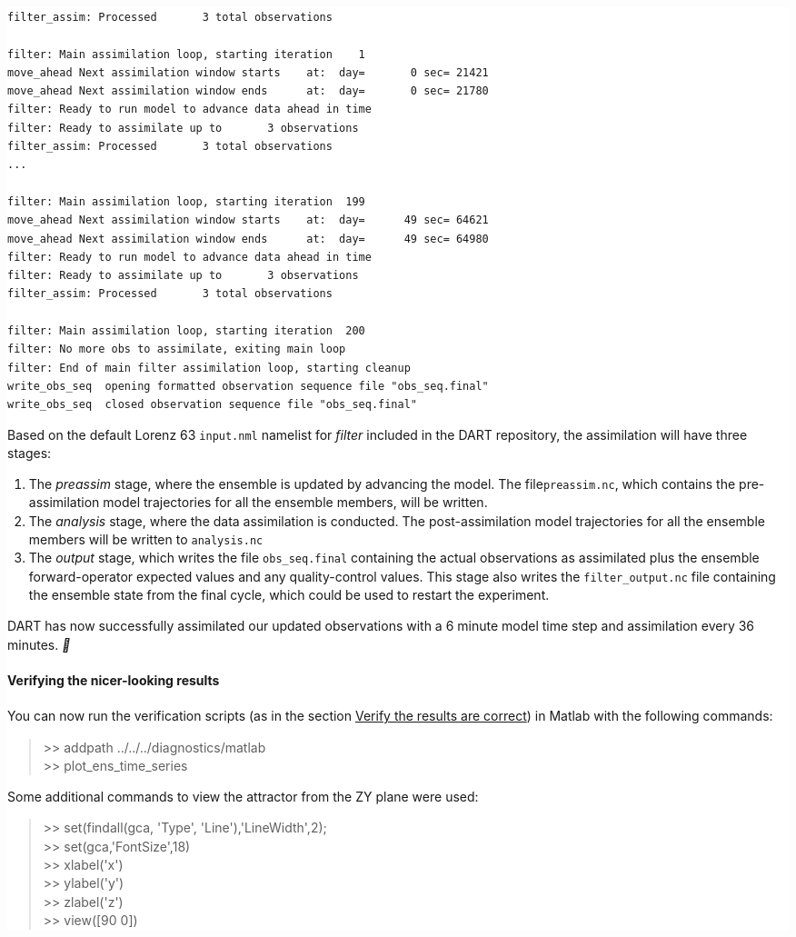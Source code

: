 ~~~
filter_assim: Processed       3 total observations

filter: Main assimilation loop, starting iteration    1
move_ahead Next assimilation window starts    at:  day=       0 sec= 21421
move_ahead Next assimilation window ends      at:  day=       0 sec= 21780
filter: Ready to run model to advance data ahead in time
filter: Ready to assimilate up to       3 observations
filter_assim: Processed       3 total observations
...

filter: Main assimilation loop, starting iteration  199
move_ahead Next assimilation window starts    at:  day=      49 sec= 64621
move_ahead Next assimilation window ends      at:  day=      49 sec= 64980
filter: Ready to run model to advance data ahead in time
filter: Ready to assimilate up to       3 observations
filter_assim: Processed       3 total observations

filter: Main assimilation loop, starting iteration  200
filter: No more obs to assimilate, exiting main loop
filter: End of main filter assimilation loop, starting cleanup
write_obs_seq  opening formatted observation sequence file "obs_seq.final"
write_obs_seq  closed observation sequence file "obs_seq.final"
~~~

Based on the default Lorenz 63 `input.nml` namelist for *filter* included in
the DART repository, the assimilation will have three stages:

1. The *preassim* stage, where the ensemble  is updated by advancing the 
model. The file`preassim.nc`, which contains the pre-assimilation model 
trajectories for all the ensemble members, will be written.
2. The *analysis* stage, where the data assimilation is conducted. The
post-assimilation model trajectories for all the ensemble members will be
written to `analysis.nc`
3. The *output* stage, which writes the file `obs_seq.final` containing the
actual observations as assimilated plus the ensemble forward-operator expected
values and any quality-control values. This stage also writes the 
`filter_output.nc` file containing the ensemble state from the final cycle, 
which could be used to restart the experiment.

DART has now successfully assimilated our updated observations with a 6 minute
model time step and assimilation every 36 minutes. *:tada:*

#### Verifying the nicer-looking results

You can now run the verification scripts (as in the section
[Verify the results are correct](#verify)) in Matlab with the following
commands:

> \>\> addpath ../../../diagnostics/matlab  
> \>\> plot_ens_time_series  

Some additional commands to view the attractor from the ZY plane were used:

> \>\> set(findall(gca, 'Type', 'Line'),'LineWidth',2);  
> \>\> set(gca,'FontSize',18)  
> \>\> xlabel('x')  
> \>\> ylabel('y')  
> \>\> zlabel('z')  
> \>\> view([90 0])  
